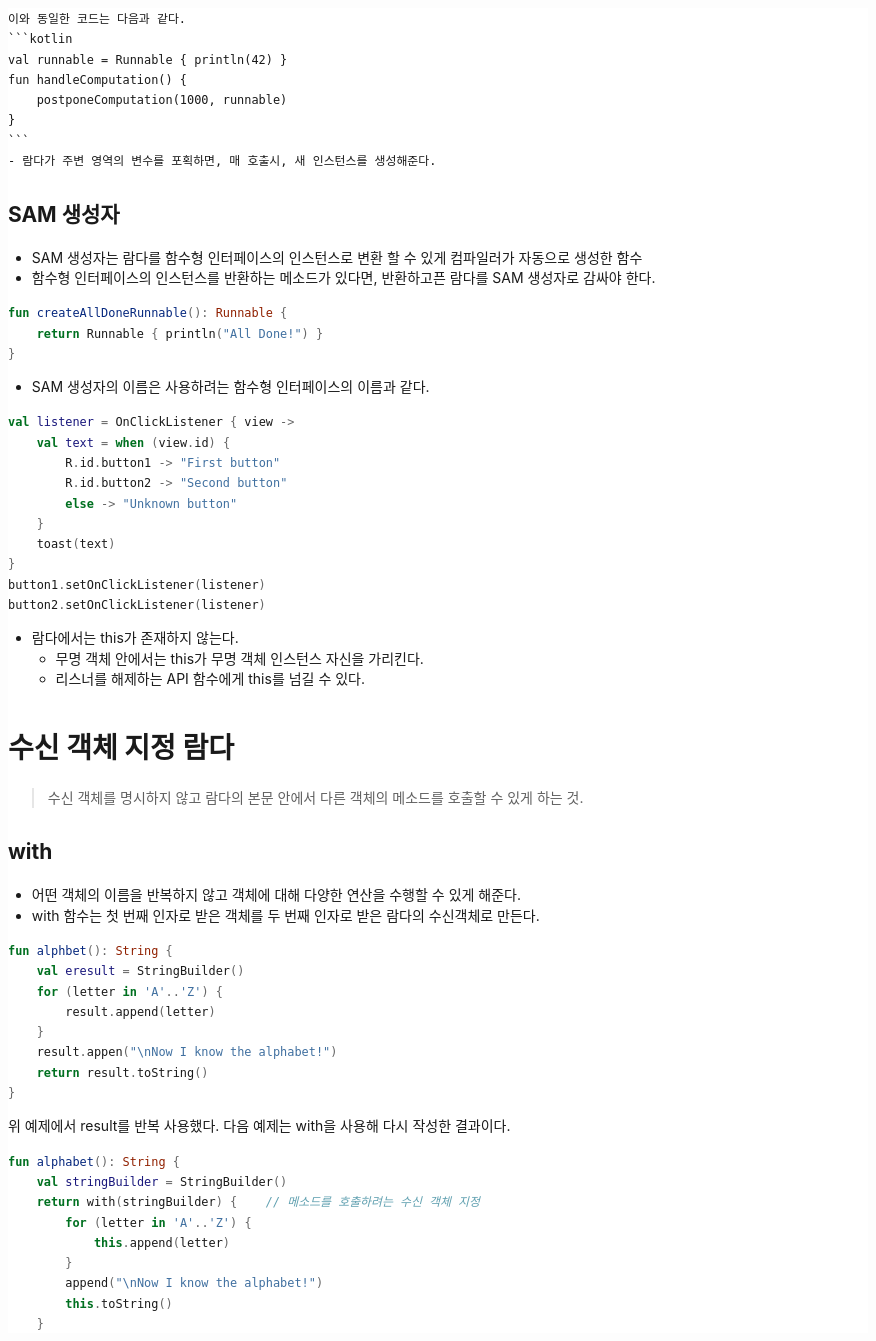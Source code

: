     이와 동일한 코드는 다음과 같다.
    ```kotlin
    val runnable = Runnable { println(42) }
    fun handleComputation() {
        postponeComputation(1000, runnable)
    }
    ```
    - 람다가 주변 영역의 변수를 포획하면, 매 호출시, 새 인스턴스를 생성해준다.
    
## SAM 생성자
- SAM 생성자는 람다를 함수형 인터페이스의 인스턴스로 변환 할 수 있게 컴파일러가 자동으로 생성한 함수
- 함수형 인터페이스의 인스턴스를 반환하는 메소드가 있다면, 반환하고픈 람다를 SAM 생성자로 감싸야 한다.
```kotlin
fun createAllDoneRunnable(): Runnable {
    return Runnable { println("All Done!") }
}
```
- SAM 생성자의 이름은 사용하려는 함수형 인터페이스의 이름과 같다.
```kotlin
val listener = OnClickListener { view ->
    val text = when (view.id) {
        R.id.button1 -> "First button"
        R.id.button2 -> "Second button"
        else -> "Unknown button"
    }
    toast(text)
}
button1.setOnClickListener(listener)
button2.setOnClickListener(listener)
```
- 람다에서는 this가 존재하지 않는다.
    - 무명 객체 안에서는 this가 무명 객체 인스턴스 자신을 가리킨다.
    - 리스너를 해제하는 API 함수에게 this를 넘길 수 있다.

# 수신 객체 지정 람다
> 수신 객체를 명시하지 않고 람다의 본문 안에서 다른 객체의 메소드를 호출할 수 있게 하는 것.

## with
- 어떤 객체의 이름을 반복하지 않고 객체에 대해 다양한 연산을 수행할 수 있게 해준다.
- with 함수는 첫 번째 인자로 받은 객체를 두 번째 인자로 받은 람다의 수신객체로 만든다.
```kotlin
fun alphbet(): String {
    val eresult = StringBuilder()
    for (letter in 'A'..'Z') {
        result.append(letter)
    }
    result.appen("\nNow I know the alphabet!")
    return result.toString()
}
```
위 예제에서 result를 반복 사용했다.
다음 예제는 with을 사용해 다시 작성한 결과이다.
```kotlin
fun alphabet(): String {
    val stringBuilder = StringBuilder()
    return with(stringBuilder) {    // 메소드를 호출하려는 수신 객체 지정
        for (letter in 'A'..'Z') {
            this.append(letter)
        }
        append("\nNow I know the alphabet!")
        this.toString()
    }
```